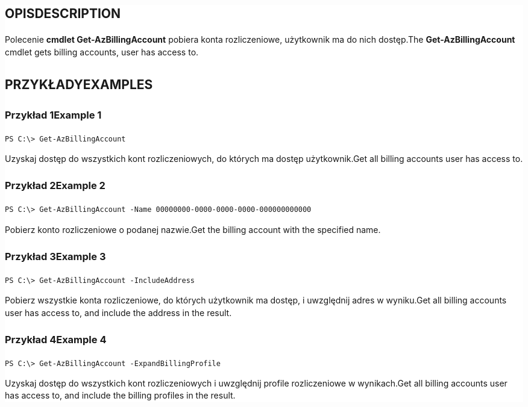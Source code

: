 ## <span data-ttu-id="1d717-107">OPIS</span><span class="sxs-lookup"><span data-stu-id="1d717-107">DESCRIPTION</span></span>
<span data-ttu-id="1d717-108">Polecenie **cmdlet Get-AzBillingAccount** pobiera konta rozliczeniowe, użytkownik ma do nich dostęp.</span><span class="sxs-lookup"><span data-stu-id="1d717-108">The **Get-AzBillingAccount** cmdlet gets billing accounts, user has access to.</span></span> 

## <span data-ttu-id="1d717-109">PRZYKŁADY</span><span class="sxs-lookup"><span data-stu-id="1d717-109">EXAMPLES</span></span>

### <span data-ttu-id="1d717-110">Przykład 1</span><span class="sxs-lookup"><span data-stu-id="1d717-110">Example 1</span></span>
```
PS C:\> Get-AzBillingAccount
```

<span data-ttu-id="1d717-111">Uzyskaj dostęp do wszystkich kont rozliczeniowych, do których ma dostęp użytkownik.</span><span class="sxs-lookup"><span data-stu-id="1d717-111">Get all billing accounts user has access to.</span></span>

### <span data-ttu-id="1d717-112">Przykład 2</span><span class="sxs-lookup"><span data-stu-id="1d717-112">Example 2</span></span>
```
PS C:\> Get-AzBillingAccount -Name 00000000-0000-0000-0000-000000000000
```

<span data-ttu-id="1d717-113">Pobierz konto rozliczeniowe o podanej nazwie.</span><span class="sxs-lookup"><span data-stu-id="1d717-113">Get the billing account with the specified name.</span></span>

### <span data-ttu-id="1d717-114">Przykład 3</span><span class="sxs-lookup"><span data-stu-id="1d717-114">Example 3</span></span>
```
PS C:\> Get-AzBillingAccount -IncludeAddress
```

<span data-ttu-id="1d717-115">Pobierz wszystkie konta rozliczeniowe, do których użytkownik ma dostęp, i uwzględnij adres w wyniku.</span><span class="sxs-lookup"><span data-stu-id="1d717-115">Get all billing accounts user has access to, and include the address in the result.</span></span>

### <span data-ttu-id="1d717-116">Przykład 4</span><span class="sxs-lookup"><span data-stu-id="1d717-116">Example 4</span></span>
```
PS C:\> Get-AzBillingAccount -ExpandBillingProfile
```

<span data-ttu-id="1d717-117">Uzyskaj dostęp do wszystkich kont rozliczeniowych i uwzględnij profile rozliczeniowe w wynikach.</span><span class="sxs-lookup"><span data-stu-id="1d717-117">Get all billing accounts user has access to, and include the billing profiles in the result.</span></span>
